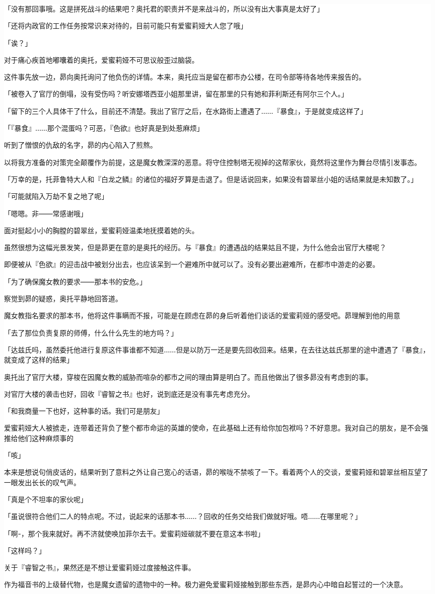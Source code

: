 「没有那回事哦。这是拼死战斗的结果吧？奥托君的职责并不是来战斗的，所以没有出大事真是太好了」

「还将内政官的工作任务按常识来对待的，目前可能只有爱蜜莉娅大人您了哦」

「诶？」

对于痛心疾首地嘟囔着的奥托，爱蜜莉娅不可思议般歪过脑袋。

这件事先放一边，昴向奥托询问了他负伤的详情。本来，奥托应当是留在都市办公楼，在司令部等待各地传来报告的。

「被卷入了官厅的倒塌，没有受伤吗？听安娜塔西亚小姐那里讲，留在那里的只有她和菲利斯还有阿尔三个人。」

「留下的三个人具体干了什么，目前还不清楚。我出了官厅之后，在水路街上遭遇了……『暴食』，于是就变成这样了」

「『暴食』……那个混蛋吗？可恶，『色欲』也好真是到处惹麻烦」

听到了憎恨的仇敌的名字，昴的内心陷入了煎熬。

以将我方准备的对策完全颠覆作为前提，这是魔女教深深的恶意。将守住控制塔无视掉的这帮家伙，竟然将这里作为舞台尽情引发事态。

「万幸的是，托菲鲁特大人和『白龙之鳞』的诸位的福好歹算是击退了。但是话说回来，如果没有碧翠丝小姐的话结果就是未知数了。」

「可能就陷入万劫不复之地了呢」

「嗯嗯。非——常感谢哦」

面对挺起小小的胸膛的碧翠丝，爱蜜莉娅温柔地抚摸着她的头。

虽然很想为这幅光景发笑，但是昴更在意的是奥托的经历。与『暴食』的遭遇战的结果姑且不提，为什么他会出官厅大楼呢？

即便被从『色欲』的迎击战中被划分出去，也应该呆到一个避难所中就可以了。没有必要出避难所，在都市中游走的必要。

「为了确保魔女教的要求——那本书的安危。」

察觉到昴的疑惑，奥托平静地回答道。

魔女教指名要求的那本书，他将这件事瞒而不报，可能是在顾虑在昴的身后听着他们谈话的爱蜜莉娅的感受吧。昴理解到他的用意

「去了那位负责复原的师傅，什么什么先生的地方吗？」

「达兹氏吗，虽然委托他进行复原这件事谁都不知道……但是以防万一还是要先回收回来。结果，在去往达兹氏那里的途中遭遇了『暴食』，就变成了这样的结果」

奥托出了官厅大楼，穿梭在因魔女教的威胁而喧杂的都市之间的理由算是明白了。而且他做出了很多昴没有考虑到的事。

对官厅大楼的袭击也好，回收『睿智之书』也好，说到底还是没有事先考虑充分。

「和我商量一下也好，这种事的话。我们可是朋友」

爱蜜莉娅大人被掳走，连带着还背负了整个都市命运的英雄的使命，在此基础上还有给你加包袱吗？不好意思。我对自己的朋友，是不会强推给他们这种麻烦事的

「咳」

本来是想说句俏皮话的，结果听到了意料之外让自己宽心的话语，昴的喉咙不禁咳了一下。看着两个人的交谈，爱蜜莉娅和碧翠丝相互望了一眼发出长长的叹气声。

「真是个不坦率的家伙呢」

「虽说很符合他们二人的特点呢。不过，说起来的话那本书……？回收的任务交给我们做就好哦。唔……在哪里呢？」

「啊-，那个我来就好。再不济就使唤加菲尔去干。爱蜜莉娅碳就不要在意这本书啦」

「这样吗？」

关于『睿智之书』，果然还是不想让爱蜜莉娅过度接触这件事。

作为福音书的上级替代物，也是魔女遗留的遗物中的一种。极力避免爱蜜莉娅接触到那些东西，是昴内心中暗自起誓过的一个决意。
